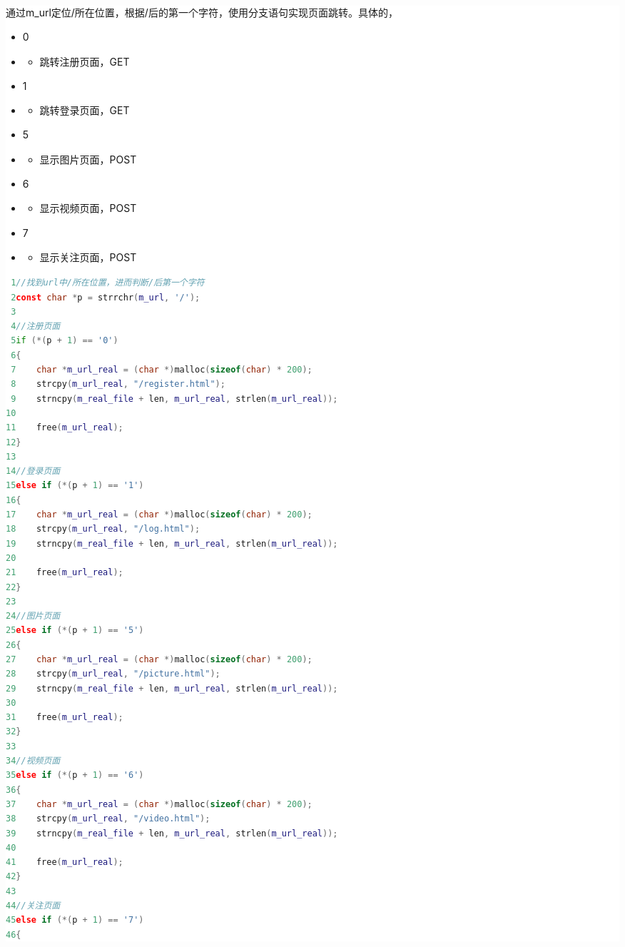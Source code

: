 通过m_url定位/所在位置，根据/后的第一个字符，使用分支语句实现页面跳转。具体的，

- 0

- - 跳转注册页面，GET

- 1

- - 跳转登录页面，GET

- 5

- - 显示图片页面，POST

- 6

- - 显示视频页面，POST

- 7

- - 显示关注页面，POST

```c++
 1//找到url中/所在位置，进而判断/后第一个字符
 2const char *p = strrchr(m_url, '/');
 3
 4//注册页面
 5if (*(p + 1) == '0')
 6{
 7    char *m_url_real = (char *)malloc(sizeof(char) * 200);
 8    strcpy(m_url_real, "/register.html");
 9    strncpy(m_real_file + len, m_url_real, strlen(m_url_real));
10
11    free(m_url_real);
12}
13
14//登录页面
15else if (*(p + 1) == '1')
16{
17    char *m_url_real = (char *)malloc(sizeof(char) * 200);
18    strcpy(m_url_real, "/log.html"); 
19    strncpy(m_real_file + len, m_url_real, strlen(m_url_real));
20
21    free(m_url_real);
22}
23
24//图片页面
25else if (*(p + 1) == '5')
26{
27    char *m_url_real = (char *)malloc(sizeof(char) * 200);
28    strcpy(m_url_real, "/picture.html");
29    strncpy(m_real_file + len, m_url_real, strlen(m_url_real));
30
31    free(m_url_real);
32}
33
34//视频页面
35else if (*(p + 1) == '6')
36{
37    char *m_url_real = (char *)malloc(sizeof(char) * 200);
38    strcpy(m_url_real, "/video.html");
39    strncpy(m_real_file + len, m_url_real, strlen(m_url_real));
40
41    free(m_url_real);
42}
43
44//关注页面
45else if (*(p + 1) == '7')
46{
```